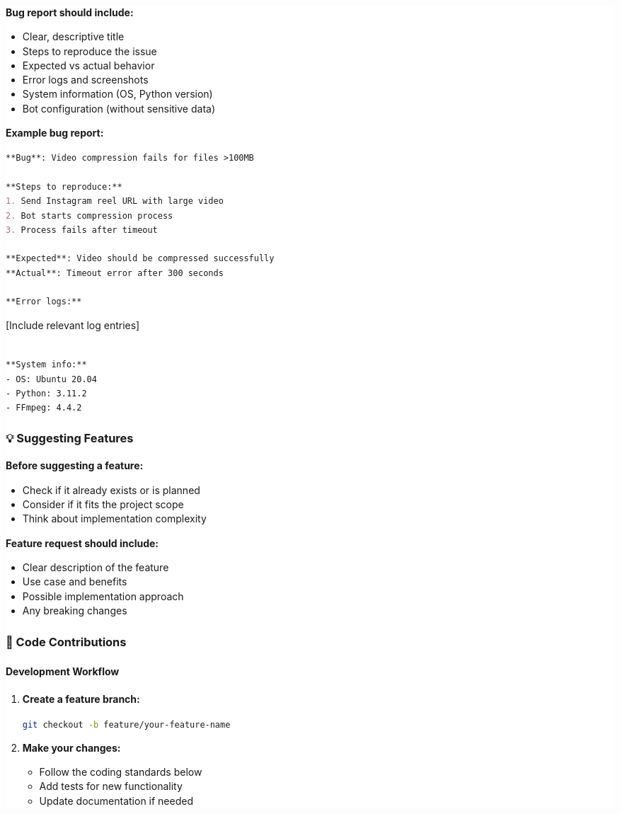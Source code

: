 **Bug report should include:**
- Clear, descriptive title
- Steps to reproduce the issue
- Expected vs actual behavior
- Error logs and screenshots
- System information (OS, Python version)
- Bot configuration (without sensitive data)

**Example bug report:**
```markdown
**Bug**: Video compression fails for files >100MB

**Steps to reproduce:**
1. Send Instagram reel URL with large video
2. Bot starts compression process
3. Process fails after timeout

**Expected**: Video should be compressed successfully
**Actual**: Timeout error after 300 seconds

**Error logs:**
```
[Include relevant log entries]
```

**System info:**
- OS: Ubuntu 20.04
- Python: 3.11.2
- FFmpeg: 4.4.2
```

### 💡 Suggesting Features

**Before suggesting a feature:**
- Check if it already exists or is planned
- Consider if it fits the project scope
- Think about implementation complexity

**Feature request should include:**
- Clear description of the feature
- Use case and benefits
- Possible implementation approach
- Any breaking changes

### 🔧 Code Contributions

#### Development Workflow

1. **Create a feature branch:**
   ```bash
   git checkout -b feature/your-feature-name
   ```

2. **Make your changes:**
   - Follow the coding standards below
   - Add tests for new functionality
   - Update documentation if needed
